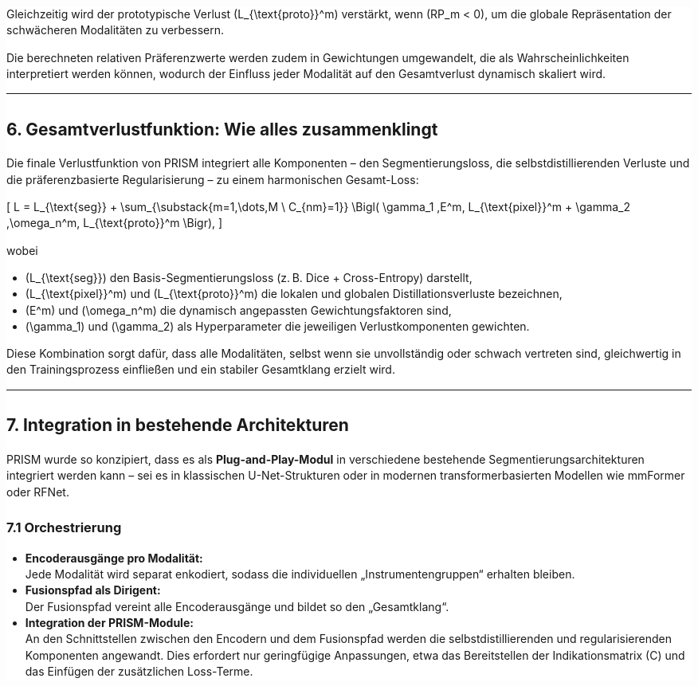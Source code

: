 Gleichzeitig wird der prototypische Verlust \(L_{\text{proto}}^m\) verstärkt, wenn \(RP_m < 0\), um die globale Repräsentation der schwächeren Modalitäten zu verbessern.

Die berechneten relativen Präferenzwerte werden zudem in Gewichtungen umgewandelt, die als Wahrscheinlichkeiten interpretiert werden können, wodurch der Einfluss jeder Modalität auf den Gesamtverlust dynamisch skaliert wird.

---

## 6. Gesamtverlustfunktion: Wie alles zusammenklingt <a name="gesamtverlustfunktion"></a>

Die finale Verlustfunktion von PRISM integriert alle Komponenten – den Segmentierungsloss, die selbstdistillierenden Verluste und die präferenzbasierte Regularisierung – zu einem harmonischen Gesamt-Loss:

\[
L = L_{\text{seg}} +
\sum_{\substack{m=1,\dots,M \\ C_{nm}=1}}
\Bigl(
  \gamma_1 \,E^m\, L_{\text{pixel}}^m +
  \gamma_2 \,\omega_n^m\, L_{\text{proto}}^m
\Bigr),
\]

wobei  
- \(L_{\text{seg}}\) den Basis-Segmentierungsloss (z. B. Dice + Cross-Entropy) darstellt,  
- \(L_{\text{pixel}}^m\) und \(L_{\text{proto}}^m\) die lokalen und globalen Distillationsverluste bezeichnen,  
- \(E^m\) und \(\omega_n^m\) die dynamisch angepassten Gewichtungsfaktoren sind,  
- \(\gamma_1\) und \(\gamma_2\) als Hyperparameter die jeweiligen Verlustkomponenten gewichten.

Diese Kombination sorgt dafür, dass alle Modalitäten, selbst wenn sie unvollständig oder schwach vertreten sind, gleichwertig in den Trainingsprozess einfließen und ein stabiler Gesamtklang erzielt wird.

---

## 7. Integration in bestehende Architekturen <a name="integration-in-bestehende-architekturen"></a>

PRISM wurde so konzipiert, dass es als **Plug-and-Play-Modul** in verschiedene bestehende Segmentierungsarchitekturen integriert werden kann – sei es in klassischen U-Net-Strukturen oder in modernen transformerbasierten Modellen wie mmFormer oder RFNet.

### 7.1 Orchestrierung

- **Encoderausgänge pro Modalität:**  
  Jede Modalität wird separat enkodiert, sodass die individuellen „Instrumentengruppen“ erhalten bleiben.  
- **Fusionspfad als Dirigent:**  
  Der Fusionspfad vereint alle Encoderausgänge und bildet so den „Gesamtklang“.  
- **Integration der PRISM-Module:**  
  An den Schnittstellen zwischen den Encodern und dem Fusionspfad werden die selbstdistillierenden und regularisierenden Komponenten angewandt. Dies erfordert nur geringfügige Anpassungen, etwa das Bereitstellen der Indikationsmatrix \(C\) und das Einfügen der zusätzlichen Loss-Terme.

